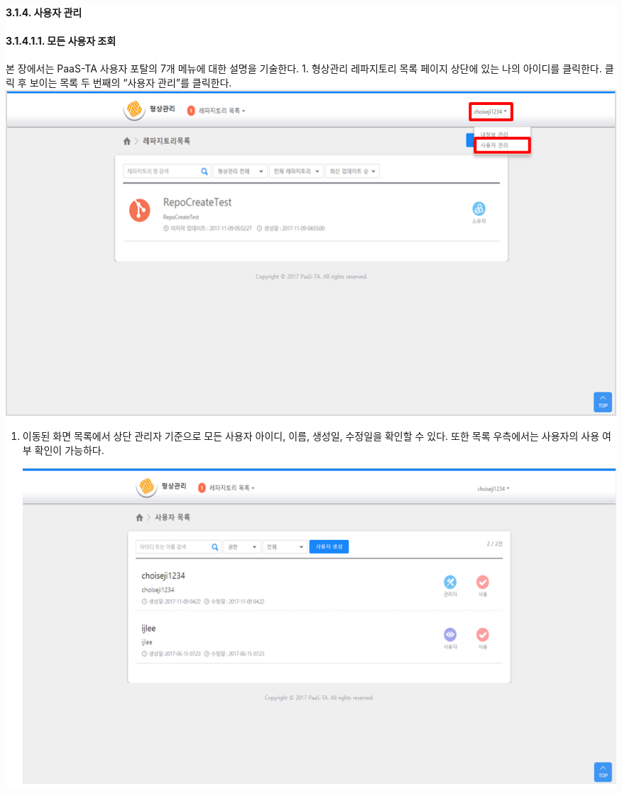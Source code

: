 #### 3.1.4. 사용자 관리

#### 3.1.4.1.1.    모든 사용자 조회

본 장에서는 PaaS-TA 사용자 포탈의 7개 메뉴에 대한 설명을 기술한다. 1. 형상관리 레파지토리 목록 페이지 상단에 있는 나의 아이디를 클릭한다. 클릭 후 보이는 목록 두 번째의 “사용자 관리”를 클릭한다. ![](../../.gitbook/assets/image040%20%281%29.png)

1. 이동된 화면 목록에서 상단 관리자 기준으로 모든 사용자 아이디, 이름, 생성일, 수정일을 확인할 수 있다. 또한 목록 우측에서는 사용자의 사용 여부 확인이 가능하다.

   ![](../../.gitbook/assets/image041%20%286%29%20%281%29.png)

